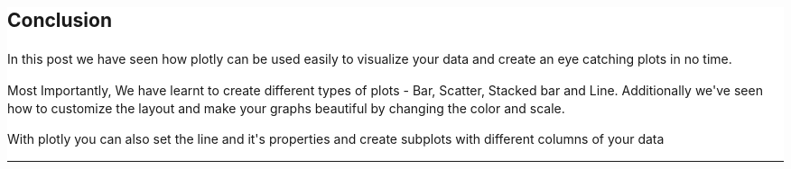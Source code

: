 ## **Conclusion**

In this post we have seen how plotly can be used easily to visualize your data and create an eye catching plots in no time.

Most Importantly, We have learnt to create different types of plots - Bar, Scatter, Stacked bar and Line. Additionally we've seen how to customize the layout and make your graphs beautiful by changing the color and scale.

With plotly you can also set the line and it's properties and create subplots with different columns of your data

* * *
